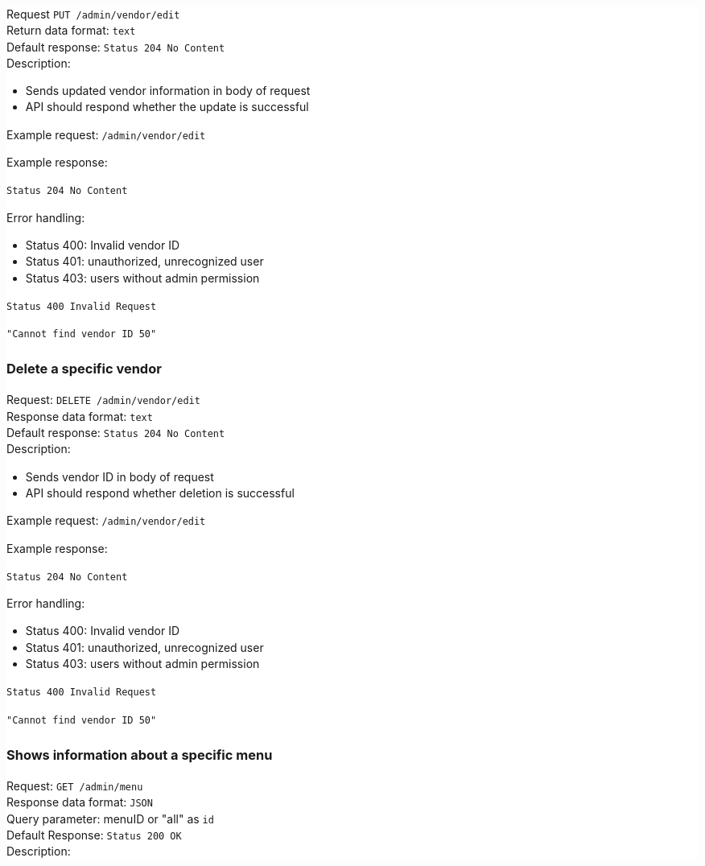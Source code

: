 Request `PUT /admin/vendor/edit`  
Return data format: `text`  
Default response: `Status 204 No Content`  
Description:

- Sends updated vendor information in body of request
- API should respond whether the update is successful

Example request: `/admin/vendor/edit`

Example response:

`Status 204 No Content`

Error handling:

- Status 400: Invalid vendor ID
- Status 401: unauthorized, unrecognized user
- Status 403: users without admin permission

`Status 400 Invalid Request`

```text
"Cannot find vendor ID 50"
```

### Delete a specific vendor

Request: `DELETE /admin/vendor/edit`  
Response data format: `text`  
Default response: `Status 204 No Content`  
Description:

- Sends vendor ID in body of request
- API should respond whether deletion is successful

Example request: `/admin/vendor/edit`

Example response:

`Status 204 No Content`

Error handling:

- Status 400: Invalid vendor ID
- Status 401: unauthorized, unrecognized user
- Status 403: users without admin permission

`Status 400 Invalid Request`

```text
"Cannot find vendor ID 50"
```

### Shows information about a specific menu

Request: `GET /admin/menu`  
Response data format: `JSON`  
Query parameter: menuID or "all" as `id`  
Default Response: `Status 200 OK`  
Description:
